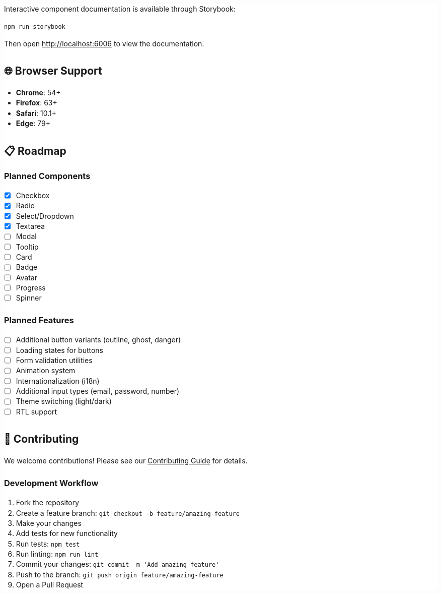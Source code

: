 Interactive component documentation is available through Storybook:

```bash
npm run storybook
```

Then open [http://localhost:6006](http://localhost:6006) to view the documentation.

## 🌐 Browser Support

- **Chrome**: 54+
- **Firefox**: 63+
- **Safari**: 10.1+
- **Edge**: 79+

## 📋 Roadmap

### Planned Components
- [x] Checkbox
- [x] Radio
- [x] Select/Dropdown
- [x] Textarea
- [ ] Modal
- [ ] Tooltip
- [ ] Card
- [ ] Badge
- [ ] Avatar
- [ ] Progress
- [ ] Spinner

### Planned Features
- [ ] Additional button variants (outline, ghost, danger)
- [ ] Loading states for buttons
- [ ] Form validation utilities
- [ ] Animation system
- [ ] Internationalization (i18n)
- [ ] Additional input types (email, password, number)
- [ ] Theme switching (light/dark)
- [ ] RTL support

## 🤝 Contributing

We welcome contributions! Please see our [Contributing Guide](CONTRIBUTING.md) for details.

### Development Workflow

1. Fork the repository
2. Create a feature branch: `git checkout -b feature/amazing-feature`
3. Make your changes
4. Add tests for new functionality
5. Run tests: `npm test`
6. Run linting: `npm run lint`
7. Commit your changes: `git commit -m 'Add amazing feature'`
8. Push to the branch: `git push origin feature/amazing-feature`
9. Open a Pull Request
